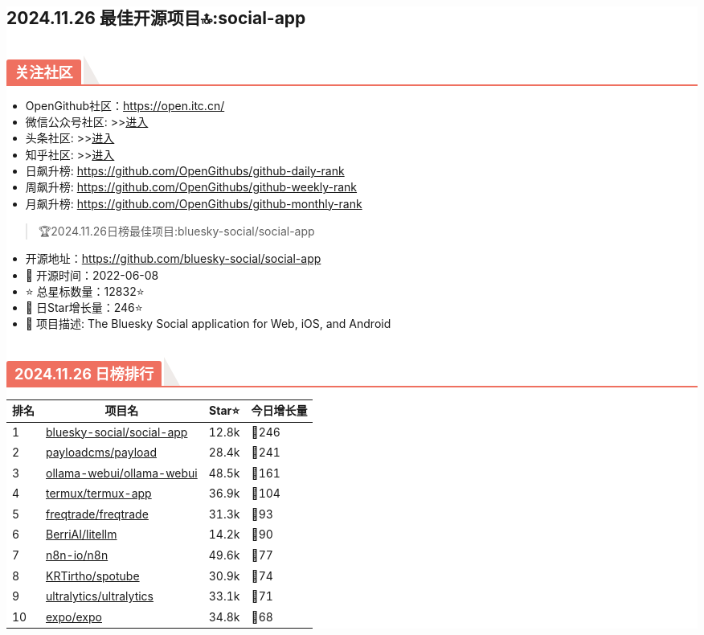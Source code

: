## 2024.11.26 最佳开源项目🔝:social-app

<h2 style="margin-top: 30px;margin-bottom: 15px;font-weight: bold;border-bottom: 2px solid rgb(239, 112, 96);font-size: 1.3em;"><span style="display: none;"></span><span style="display: inline-block;background: rgb(239, 112, 96);color: rgb(255, 255, 255);padding: 3px 10px 1px;border-top-right-radius: 3px;border-top-left-radius: 3px;margin-right: 3px;">关注社区</span><span style="display: inline-block;vertical-align: bottom;border-bottom: 36px solid #efebe9;border-right: 20px solid transparent;"> </span></h2>

- OpenGithub社区：https://open.itc.cn/
- 微信公众号社区: >>[进入](https://mp.weixin.qq.com/mp/appmsgalbum?__biz=MzkzOTQ5Mzk0NA==&action=getalbum&album_id=2943875821830864900&scene=173&subscene=227&sessionid=1724741336&enterid=1724741344&from_msgid=2247486556&from_itemidx=1&count=3&nolastread=1#wechat_redirect)
- 头条社区: >>[进入](https://www.toutiao.com/c/user/token/MS4wLjABAAAAmvfOws0L3K53LliyFX5JSmIS3b8RmD4dj_uwATFbgu4/)
- 知乎社区: >>[进入](https://www.zhihu.com/people/OpenGithub)
- 日飙升榜: https://github.com/OpenGithubs/github-daily-rank
- 周飙升榜: https://github.com/OpenGithubs/github-weekly-rank
- 月飙升榜: https://github.com/OpenGithubs/github-monthly-rank


> 🏆2024.11.26日榜最佳项目:bluesky-social/social-app  
- 开源地址：https://github.com/bluesky-social/social-app
- 📅 开源时间：2022-06-08
- ⭐ 总星标数量：12832⭐
- 🔺 日Star增长量：246⭐
- 📝 项目描述: The Bluesky Social application for Web, iOS, and Android

<h2 style="margin-top: 30px;margin-bottom: 15px;font-weight: bold;border-bottom: 2px solid rgb(239, 112, 96);font-size: 1.3em;"><span style="display: none;"></span><span style="display: inline-block;background: rgb(239, 112, 96);color: rgb(255, 255, 255);padding: 3px 10px 1px;border-top-right-radius: 3px;border-top-left-radius: 3px;margin-right: 3px;">2024.11.26 日榜排行</span><span style="display: inline-block;vertical-align: bottom;border-bottom: 36px solid #efebe9;border-right: 20px solid transparent;"> </span></h2>

| 排名        |  项目名      | Star⭐       | 今日增长量   |
|------------|------------|---------------|---------------- |
| 1 |  [bluesky-social/social-app](https://github.com/bluesky-social/social-app)| 12.8k  | 🔺246 |
| 2 |  [payloadcms/payload](https://github.com/payloadcms/payload)| 28.4k  | 🔺241 |
| 3 |  [ollama-webui/ollama-webui](https://github.com/ollama-webui/ollama-webui)| 48.5k  | 🔺161 |
| 4 |  [termux/termux-app](https://github.com/termux/termux-app)| 36.9k  | 🔺104 |
| 5 |  [freqtrade/freqtrade](https://github.com/freqtrade/freqtrade)| 31.3k  | 🔺93 |
| 6 |  [BerriAI/litellm](https://github.com/BerriAI/litellm)| 14.2k  | 🔺90 |
| 7 |  [n8n-io/n8n](https://github.com/n8n-io/n8n)| 49.6k  | 🔺77 |
| 8 |  [KRTirtho/spotube](https://github.com/KRTirtho/spotube)| 30.9k  | 🔺74 |
| 9 |  [ultralytics/ultralytics](https://github.com/ultralytics/ultralytics)| 33.1k  | 🔺71 |
| 10 |  [expo/expo](https://github.com/expo/expo)| 34.8k  | 🔺68 |
